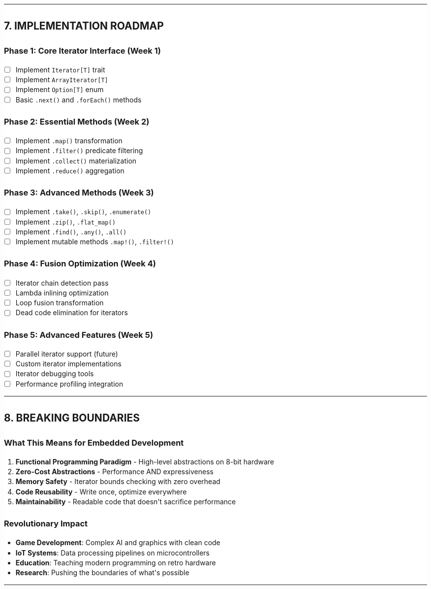 
---

## 7. IMPLEMENTATION ROADMAP

### Phase 1: Core Iterator Interface (Week 1)
- [ ] Implement `Iterator[T]` trait
- [ ] Implement `ArrayIterator[T]`  
- [ ] Implement `Option[T]` enum
- [ ] Basic `.next()` and `.forEach()` methods

### Phase 2: Essential Methods (Week 2)
- [ ] Implement `.map()` transformation
- [ ] Implement `.filter()` predicate filtering
- [ ] Implement `.collect()` materialization
- [ ] Implement `.reduce()` aggregation

### Phase 3: Advanced Methods (Week 3)
- [ ] Implement `.take()`, `.skip()`, `.enumerate()`
- [ ] Implement `.zip()`, `.flat_map()`
- [ ] Implement `.find()`, `.any()`, `.all()`
- [ ] Implement mutable methods `.map!()`, `.filter!()`

### Phase 4: Fusion Optimization (Week 4)
- [ ] Iterator chain detection pass
- [ ] Lambda inlining optimization
- [ ] Loop fusion transformation
- [ ] Dead code elimination for iterators

### Phase 5: Advanced Features (Week 5)
- [ ] Parallel iterator support (future)
- [ ] Custom iterator implementations
- [ ] Iterator debugging tools
- [ ] Performance profiling integration

---

## 8. BREAKING BOUNDARIES

### What This Means for Embedded Development
1. **Functional Programming Paradigm** - High-level abstractions on 8-bit hardware
2. **Zero-Cost Abstractions** - Performance AND expressiveness
3. **Memory Safety** - Iterator bounds checking with zero overhead
4. **Code Reusability** - Write once, optimize everywhere
5. **Maintainability** - Readable code that doesn't sacrifice performance

### Revolutionary Impact
- **Game Development**: Complex AI and graphics with clean code
- **IoT Systems**: Data processing pipelines on microcontrollers  
- **Education**: Teaching modern programming on retro hardware
- **Research**: Pushing the boundaries of what's possible

---